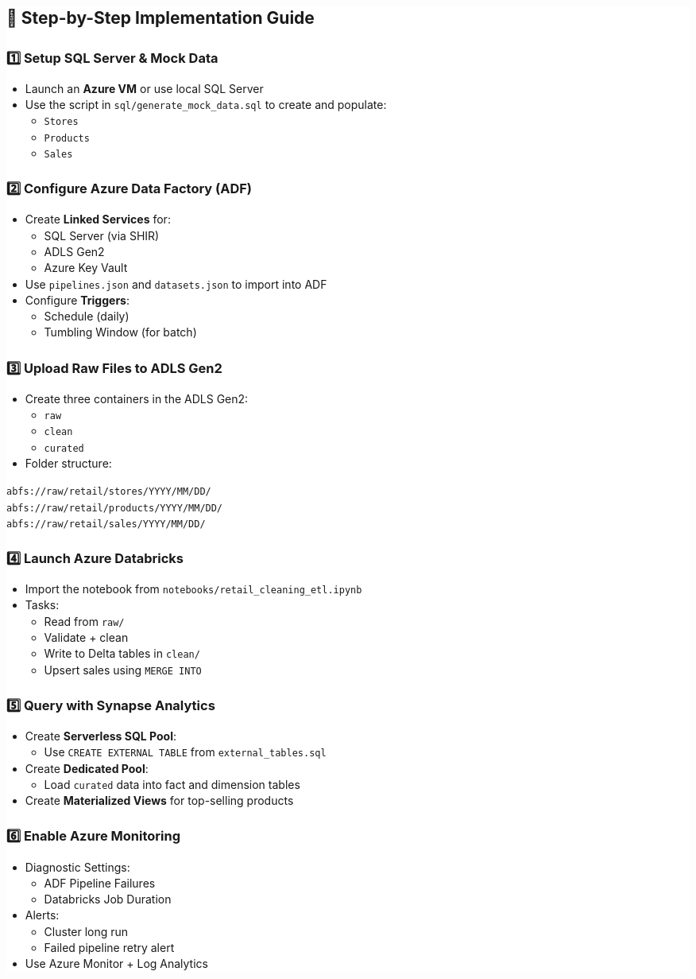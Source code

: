 
## 🧱 Step-by-Step Implementation Guide

### 1️⃣ Setup SQL Server & Mock Data
- Launch an **Azure VM** or use local SQL Server
- Use the script in `sql/generate_mock_data.sql` to create and populate:
  - `Stores`
  - `Products`
  - `Sales`

### 2️⃣ Configure Azure Data Factory (ADF)
- Create **Linked Services** for:
  - SQL Server (via SHIR)
  - ADLS Gen2
  - Azure Key Vault
- Use `pipelines.json` and `datasets.json` to import into ADF
- Configure **Triggers**:
  - Schedule (daily)
  - Tumbling Window (for batch)

### 3️⃣ Upload Raw Files to ADLS Gen2
- Create three containers in the ADLS Gen2:
  - `raw`
  - `clean`
  - `curated`
- Folder structure:
```text
abfs://raw/retail/stores/YYYY/MM/DD/
abfs://raw/retail/products/YYYY/MM/DD/
abfs://raw/retail/sales/YYYY/MM/DD/
```

### 4️⃣ Launch Azure Databricks
- Import the notebook from `notebooks/retail_cleaning_etl.ipynb`
- Tasks:
  - Read from `raw/`
  - Validate + clean
  - Write to Delta tables in `clean/`
  - Upsert sales using `MERGE INTO`

### 5️⃣ Query with Synapse Analytics
- Create **Serverless SQL Pool**:
  - Use `CREATE EXTERNAL TABLE` from `external_tables.sql`
- Create **Dedicated Pool**:
  - Load `curated` data into fact and dimension tables
- Create **Materialized Views** for top-selling products

### 6️⃣ Enable Azure Monitoring
- Diagnostic Settings:
  - ADF Pipeline Failures
  - Databricks Job Duration
- Alerts:
  - Cluster long run
  - Failed pipeline retry alert
- Use Azure Monitor + Log Analytics
